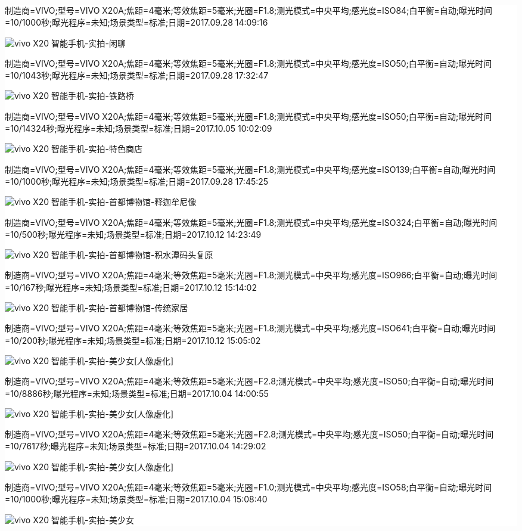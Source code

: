 制造商=VIVO;型号=VIVO X20A;焦距=4毫米;等效焦距=5毫米;光圈=F1.8;测光模式=中央平均;感光度=ISO84;白平衡=自动;曝光时间=10/1000秒;曝光程序=未知;场景类型=标准;日期=2017.09.28 14:09:16


![vivo X20 智能手机-实拍-闲聊](https://images.soomal.cc/images/doc/20171010/00070734_01.webp)

制造商=VIVO;型号=VIVO X20A;焦距=4毫米;等效焦距=5毫米;光圈=F1.8;测光模式=中央平均;感光度=ISO50;白平衡=自动;曝光时间=10/1043秒;曝光程序=未知;场景类型=标准;日期=2017.09.28 17:32:47


![vivo X20 智能手机-实拍-铁路桥](https://images.soomal.cc/images/doc/20171010/00070744_01.webp)

制造商=VIVO;型号=VIVO X20A;焦距=4毫米;等效焦距=5毫米;光圈=F1.8;测光模式=中央平均;感光度=ISO50;白平衡=自动;曝光时间=10/14324秒;曝光程序=未知;场景类型=标准;日期=2017.10.05 10:02:09


![vivo X20 智能手机-实拍-特色商店](https://images.soomal.cc/images/doc/20171017/00070922_01.webp)

制造商=VIVO;型号=VIVO X20A;焦距=4毫米;等效焦距=5毫米;光圈=F1.8;测光模式=中央平均;感光度=ISO139;白平衡=自动;曝光时间=10/1000秒;曝光程序=未知;场景类型=标准;日期=2017.09.28 17:45:25


![vivo X20 智能手机-实拍-首都博物馆-释迦牟尼像](https://images.soomal.cc/images/doc/20171017/00070939_01.webp)

制造商=VIVO;型号=VIVO X20A;焦距=4毫米;等效焦距=5毫米;光圈=F1.8;测光模式=中央平均;感光度=ISO324;白平衡=自动;曝光时间=10/500秒;曝光程序=未知;场景类型=标准;日期=2017.10.12 14:23:49


![vivo X20 智能手机-实拍-首都博物馆-积水潭码头复原](https://images.soomal.cc/images/doc/20171017/00070948_01.webp)

制造商=VIVO;型号=VIVO X20A;焦距=4毫米;等效焦距=5毫米;光圈=F1.8;测光模式=中央平均;感光度=ISO966;白平衡=自动;曝光时间=10/167秒;曝光程序=未知;场景类型=标准;日期=2017.10.12 15:14:02


![vivo X20 智能手机-实拍-首都博物馆-传统家居](https://images.soomal.cc/images/doc/20171017/00070947_01.webp)

制造商=VIVO;型号=VIVO X20A;焦距=4毫米;等效焦距=5毫米;光圈=F1.8;测光模式=中央平均;感光度=ISO641;白平衡=自动;曝光时间=10/200秒;曝光程序=未知;场景类型=标准;日期=2017.10.12 15:05:02


![vivo X20 智能手机-实拍-美少女[人像虚化]](https://images.soomal.cc/images/doc/20171010/00070736_01.webp)

制造商=VIVO;型号=VIVO X20A;焦距=4毫米;等效焦距=5毫米;光圈=F2.8;测光模式=中央平均;感光度=ISO50;白平衡=自动;曝光时间=10/8886秒;曝光程序=未知;场景类型=标准;日期=2017.10.04 14:00:55


![vivo X20 智能手机-实拍-美少女[人像虚化]](https://images.soomal.cc/images/doc/20171010/00070741_01.webp)

制造商=VIVO;型号=VIVO X20A;焦距=4毫米;等效焦距=5毫米;光圈=F2.8;测光模式=中央平均;感光度=ISO50;白平衡=自动;曝光时间=10/7617秒;曝光程序=未知;场景类型=标准;日期=2017.10.04 14:29:02


![vivo X20 智能手机-实拍-美少女[人像虚化]](https://images.soomal.cc/images/doc/20171010/00070742_01.webp)

制造商=VIVO;型号=VIVO X20A;焦距=4毫米;等效焦距=5毫米;光圈=F1.0;测光模式=中央平均;感光度=ISO58;白平衡=自动;曝光时间=10/1000秒;曝光程序=未知;场景类型=标准;日期=2017.10.04 15:08:40


![vivo X20 智能手机-实拍-美少女](https://images.soomal.cc/images/doc/20171010/00070743_01.webp)
